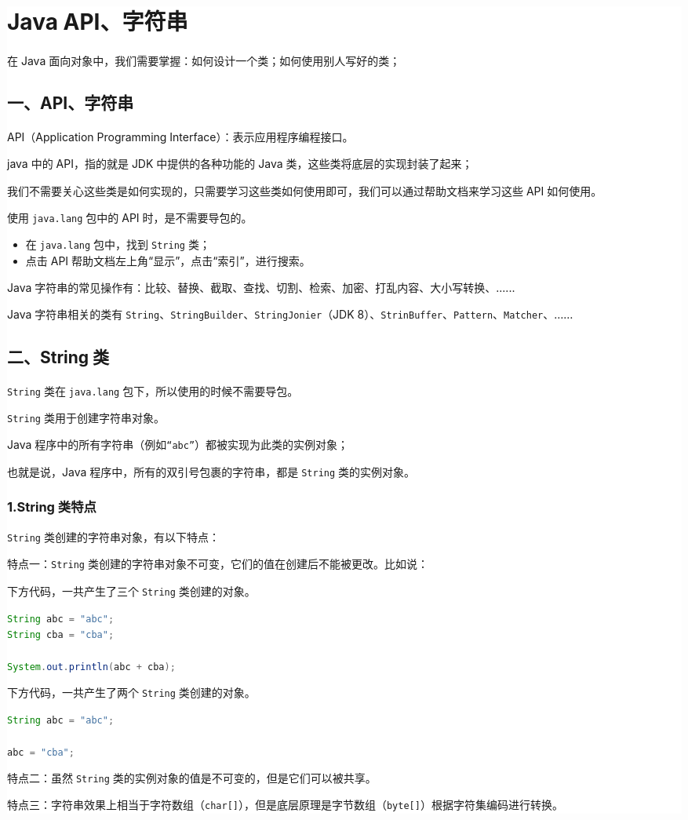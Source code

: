 # Java API、字符串

在 Java 面向对象中，我们需要掌握：如何设计一个类；如何使用别人写好的类；

## 一、API、字符串

API（Application Programming Interface）：表示应用程序编程接口。

java 中的 API，指的就是 JDK 中提供的各种功能的 Java 类，这些类将底层的实现封装了起来；

我们不需要关心这些类是如何实现的，只需要学习这些类如何使用即可，我们可以通过帮助文档来学习这些 API 如何使用。

使用 `java.lang` 包中的 API 时，是不需要导包的。

- 在 `java.lang` 包中，找到 `String` 类；
- 点击 API 帮助文档左上角“显示”，点击“索引”，进行搜索。

Java 字符串的常见操作有：比较、替换、截取、查找、切割、检索、加密、打乱内容、大小写转换、......

Java 字符串相关的类有 `String`、`StringBuilder`、`StringJonier`（JDK 8）、`StrinBuffer`、`Pattern`、`Matcher`、……

## 二、String 类

`String` 类在 `java.lang` 包下，所以使用的时候不需要导包。

`String` 类用于创建字符串对象。

Java 程序中的所有字符串（例如`“abc”`）都被实现为此类的实例对象；

也就是说，Java 程序中，所有的双引号包裹的字符串，都是 `String` 类的实例对象。

### 1.String 类特点

`String` 类创建的字符串对象，有以下特点：

特点一：`String` 类创建的字符串对象不可变，它们的值在创建后不能被更改。比如说：

下方代码，一共产生了三个 `String` 类创建的对象。

```java
String abc = "abc";
String cba = "cba";

System.out.println(abc + cba);
```

下方代码，一共产生了两个 `String` 类创建的对象。

```java
String abc = "abc";

abc = "cba";
```

特点二：虽然 `String` 类的实例对象的值是不可变的，但是它们可以被共享。

特点三：字符串效果上相当于字符数组（`char[]`），但是底层原理是字节数组（`byte[]`）根据字符集编码进行转换。
